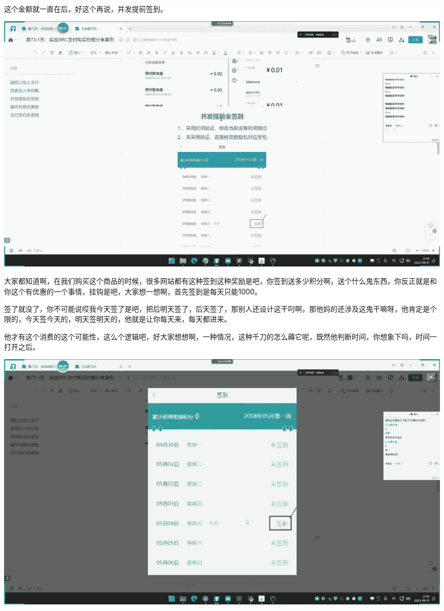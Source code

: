 这个金额就一直在后，好这个再说，并发提前签到。

![](img/ba2d0cd505beb11db6ca8a4b411699de_158.png)

大家都知道啊，在我们购买这个商品的时候，很多网站都有这种签到这种奖励是吧，你签到送多少积分啊，送个什么鬼东西，你反正就是和你这个有优惠的一个事情，挂钩是吧，大家想一想啊，首先签到是每天只能1000。

签了就没了，你不可能说哎我今天签了是吧，把后明天签了，后天签了，那别人还设计这干叼啊，那他妈的还涉及这鬼干嘛呀，他肯定是个限的，今天签今天的，明天签明天的，他就是让你每天来，每天都进来。

他才有这个消费的这个可能性，这么个逻辑吧，好大家想想啊，一种情况，这种千刀的怎么薅它呢，既然他判断时间，你想象下吗，时间一打开之后。



![](img/ba2d0cd505beb11db6ca8a4b411699de_160.png)
